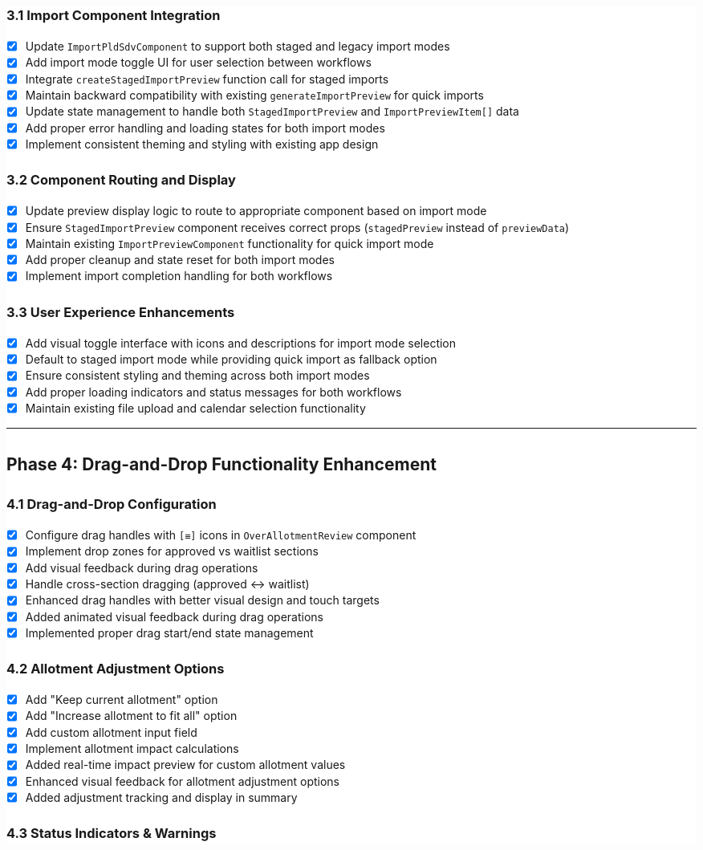 ### 3.1 Import Component Integration

- [x] Update `ImportPldSdvComponent` to support both staged and legacy import modes
- [x] Add import mode toggle UI for user selection between workflows
- [x] Integrate `createStagedImportPreview` function call for staged imports
- [x] Maintain backward compatibility with existing `generateImportPreview` for quick imports
- [x] Update state management to handle both `StagedImportPreview` and `ImportPreviewItem[]` data
- [x] Add proper error handling and loading states for both import modes
- [x] Implement consistent theming and styling with existing app design

### 3.2 Component Routing and Display

- [x] Update preview display logic to route to appropriate component based on import mode
- [x] Ensure `StagedImportPreview` component receives correct props (`stagedPreview` instead of `previewData`)
- [x] Maintain existing `ImportPreviewComponent` functionality for quick import mode
- [x] Add proper cleanup and state reset for both import modes
- [x] Implement import completion handling for both workflows

### 3.3 User Experience Enhancements

- [x] Add visual toggle interface with icons and descriptions for import mode selection
- [x] Default to staged import mode while providing quick import as fallback option
- [x] Ensure consistent styling and theming across both import modes
- [x] Add proper loading indicators and status messages for both workflows
- [x] Maintain existing file upload and calendar selection functionality

---

## Phase 4: Drag-and-Drop Functionality Enhancement

### 4.1 Drag-and-Drop Configuration

- [x] Configure drag handles with `[≡]` icons in `OverAllotmentReview` component
- [x] Implement drop zones for approved vs waitlist sections
- [x] Add visual feedback during drag operations
- [x] Handle cross-section dragging (approved ↔ waitlist)
- [x] Enhanced drag handles with better visual design and touch targets
- [x] Added animated visual feedback during drag operations
- [x] Implemented proper drag start/end state management

### 4.2 Allotment Adjustment Options

- [x] Add "Keep current allotment" option
- [x] Add "Increase allotment to fit all" option
- [x] Add custom allotment input field
- [x] Implement allotment impact calculations
- [x] Added real-time impact preview for custom allotment values
- [x] Enhanced visual feedback for allotment adjustment options
- [x] Added adjustment tracking and display in summary

### 4.3 Status Indicators & Warnings
